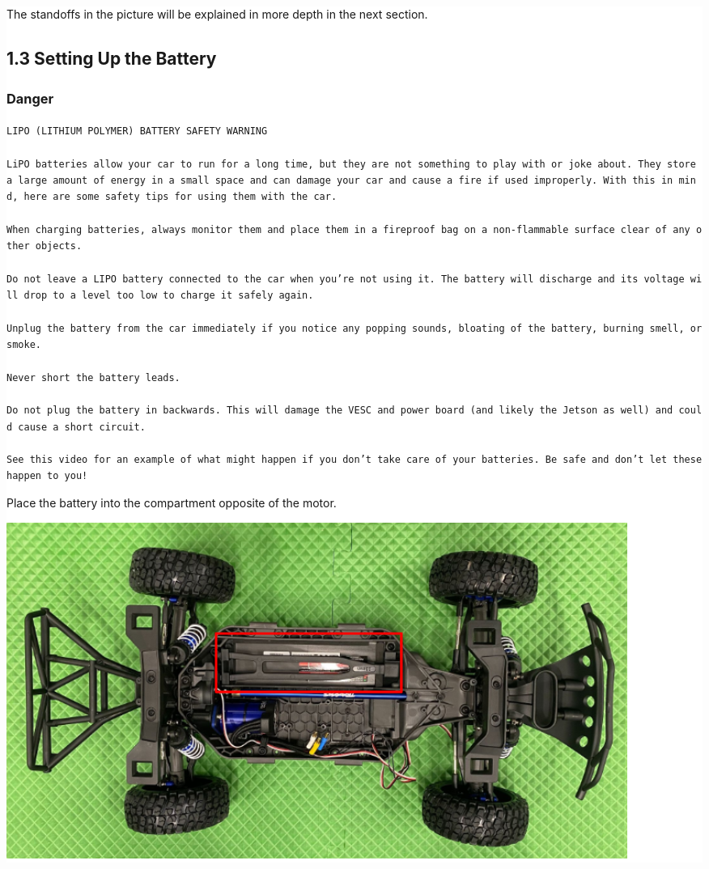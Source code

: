 The standoffs in the picture will be explained in more depth in the next section.

## 1.3 Setting Up the Battery

### Danger

``` text
LIPO (LITHIUM POLYMER) BATTERY SAFETY WARNING

LiPO batteries allow your car to run for a long time, but they are not something to play with or joke about. They store a large amount of energy in a small space and can damage your car and cause a fire if used improperly. With this in mind, here are some safety tips for using them with the car.

When charging batteries, always monitor them and place them in a fireproof bag on a non-flammable surface clear of any other objects.

Do not leave a LIPO battery connected to the car when you’re not using it. The battery will discharge and its voltage will drop to a level too low to charge it safely again.

Unplug the battery from the car immediately if you notice any popping sounds, bloating of the battery, burning smell, or smoke.

Never short the battery leads.

Do not plug the battery in backwards. This will damage the VESC and power board (and likely the Jetson as well) and could cause a short circuit.

See this video for an example of what might happen if you don’t take care of your batteries. Be safe and don’t let these happen to you!
```

Place the battery into the compartment opposite of the motor.

![Battery location on Lower Level Chassis](<Building_F1Tenth_Pics/Screenshot from 2025-04-18 15-22-49.png>)

